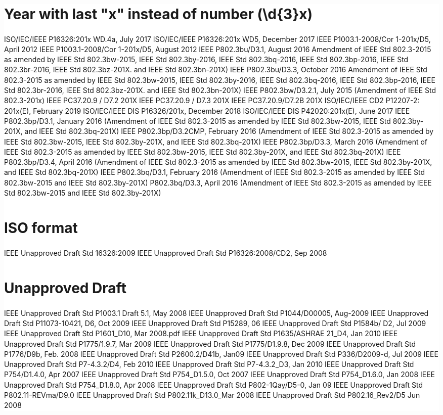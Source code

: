 # Year with last "x" instead of number (\d{3}x)

ISO/IEC/IEEE P16326:201x WD.4a, July 2017
ISO/IEC/IEEE P16326:201x WD5, December 2017
IEEE P1003.1-2008/Cor 1-201x/D5, April 2012
IEEE P1003.1-2008/Cor 1-201x/D5, August 2012
IEEE P802.3bu/D3.1, August 2016 Amendment of IEEE Std 802.3-2015 as amended by IEEE Std 802.3bw-2015, IEEE Std 802.3by-2016, IEEE Std 802.3bq-2016, IEEE Std 802.3bp-2016, IEEE Std 802.3br-2016, IEEE Std 802.3bz-201X. and IEEE Std 802.3bn-201X)
IEEE P802.3bu/D3.3, October 2016 Amendment of IEEE Std 802.3-2015 as amended by IEEE Std 802.3bw-2015, IEEE Std 802.3by-2016, IEEE Std 802.3bq-2016, IEEE Std 802.3bp-2016, IEEE Std 802.3br-2016, IEEE Std 802.3bz-201X. and IEEE Std 802.3bn-201X)
IEEE P802.3bw/D3.2.1, July 2015 (Amendment of IEEE Std 802.3-201x)
IEEE PC37.20.9 / D7.2 201X
IEEE PC37.20.9 / D7.3 201X
IEEE PC37.20.9/D7.2B 201X
ISO/IEC/IEEE CD2 P12207-2: 201x(E), February 2019
ISO/IEC/IEEE DIS P16326/201x, December 2018
ISO/IEC/IEEE DIS P42020:201x(E), June 2017
IEEE P802.3bp/D3.1, January 2016 (Amendment of IEEE Std 802.3-2015 as amended by IEEE Std 802.3bw-2015, IEEE Std 802.3by-201X, and IEEE Std 802.3bq-201X)
IEEE P802.3bp/D3.2CMP, February 2016 (Amendment of IEEE Std 802.3-2015 as amended by IEEE Std 802.3bw-2015, IEEE Std 802.3by-201X, and IEEE Std 802.3bq-201X)
IEEE P802.3bp/D3.3, March 2016 (Amendment of IEEE Std 802.3-2015 as amended by IEEE Std 802.3bw-2015, IEEE Std 802.3by-201X, and IEEE Std 802.3bq-201X)
IEEE P802.3bp/D3.4, April 2016 (Amendment of IEEE Std 802.3-2015 as amended by IEEE Std 802.3bw-2015, IEEE Std 802.3by-201X, and IEEE Std 802.3bq-201X)
IEEE P802.3bq/D3.1, February 2016 (Amendment of IEEE Std 802.3-2015 as amended by IEEE Std 802.3bw-2015 and IEEE Std 802.3by-201X)
P802.3bq/D3.3, April 2016 (Amendment of IEEE Std 802.3-2015 as amended by IEEE Std 802.3bw-2015 and IEEE Std 802.3by-201X)

# ISO format

IEEE Unapproved Draft Std 16326:2009
IEEE Unapproved Draft Std P16326:2008/CD2, Sep 2008

# Unapproved Draft

IEEE Unapproved Draft Std P1003.1 Draft 5.1, May 2008
IEEE Unapproved Draft Std P1044/D00005, Aug-2009
IEEE Unapproved Draft Std P11073-10421, D6, Oct 2009
IEEE Unapproved Draft Std P15289, 06
IEEE Unapproved Draft Std P1584b/ D2, Jul 2009
IEEE Unapproved Draft Std P1601_D10, Mar 2008.pdf
IEEE Unapproved Draft Std P1635/ASHRAE 21_D4, Jan 2010
IEEE Unapproved Draft Std P1775/1.9.7, Mar 2009
IEEE Unapproved Draft Std P1775/D1.9.8, Dec 2009
IEEE Unapproved Draft Std P1776/D9b, Feb. 2008
IEEE Unapproved Draft Std P2600.2/D41b, Jan09
IEEE Unapproved Draft Std P336/D2009-d, Jul 2009
IEEE Unapproved Draft Std P7-4.3.2/D4, Feb 2010
IEEE Unapproved Draft Std P7-4.3.2_D3, Jan 2010
IEEE Unapproved Draft Std P754/D1.4.0, Apr 2007
IEEE Unapproved Draft Std P754_D1.5.0, Oct 2007
IEEE Unapproved Draft Std P754_D1.6.0, Jan 2008
IEEE Unapproved Draft Std P754_D1.8.0, Apr 2008
IEEE Unapproved Draft Std P802-1Qay/D5-0, Jan 09
IEEE Unapproved Draft Std P802.11-REVma/D9.0
IEEE Unapproved Draft Std P802.11k_D13.0_Mar 2008
IEEE Unapproved Draft Std P802.16_Rev2/D5 Jun 2008